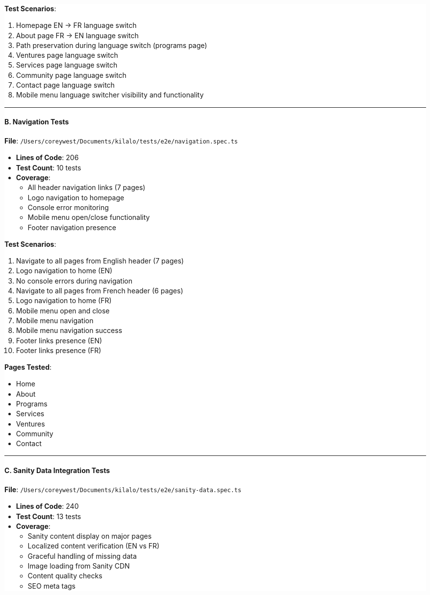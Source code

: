 **Test Scenarios**:

1. Homepage EN → FR language switch
2. About page FR → EN language switch
3. Path preservation during language switch (programs page)
4. Ventures page language switch
5. Services page language switch
6. Community page language switch
7. Contact page language switch
8. Mobile menu language switcher visibility and functionality

---

#### B. Navigation Tests

**File**: `/Users/coreywest/Documents/kilalo/tests/e2e/navigation.spec.ts`

- **Lines of Code**: 206
- **Test Count**: 10 tests
- **Coverage**:
  - All header navigation links (7 pages)
  - Logo navigation to homepage
  - Console error monitoring
  - Mobile menu open/close functionality
  - Footer navigation presence

**Test Scenarios**:

1. Navigate to all pages from English header (7 pages)
2. Logo navigation to home (EN)
3. No console errors during navigation
4. Navigate to all pages from French header (6 pages)
5. Logo navigation to home (FR)
6. Mobile menu open and close
7. Mobile menu navigation
8. Mobile menu navigation success
9. Footer links presence (EN)
10. Footer links presence (FR)

**Pages Tested**:

- Home
- About
- Programs
- Services
- Ventures
- Community
- Contact

---

#### C. Sanity Data Integration Tests

**File**: `/Users/coreywest/Documents/kilalo/tests/e2e/sanity-data.spec.ts`

- **Lines of Code**: 240
- **Test Count**: 13 tests
- **Coverage**:
  - Sanity content display on major pages
  - Localized content verification (EN vs FR)
  - Graceful handling of missing data
  - Image loading from Sanity CDN
  - Content quality checks
  - SEO meta tags
